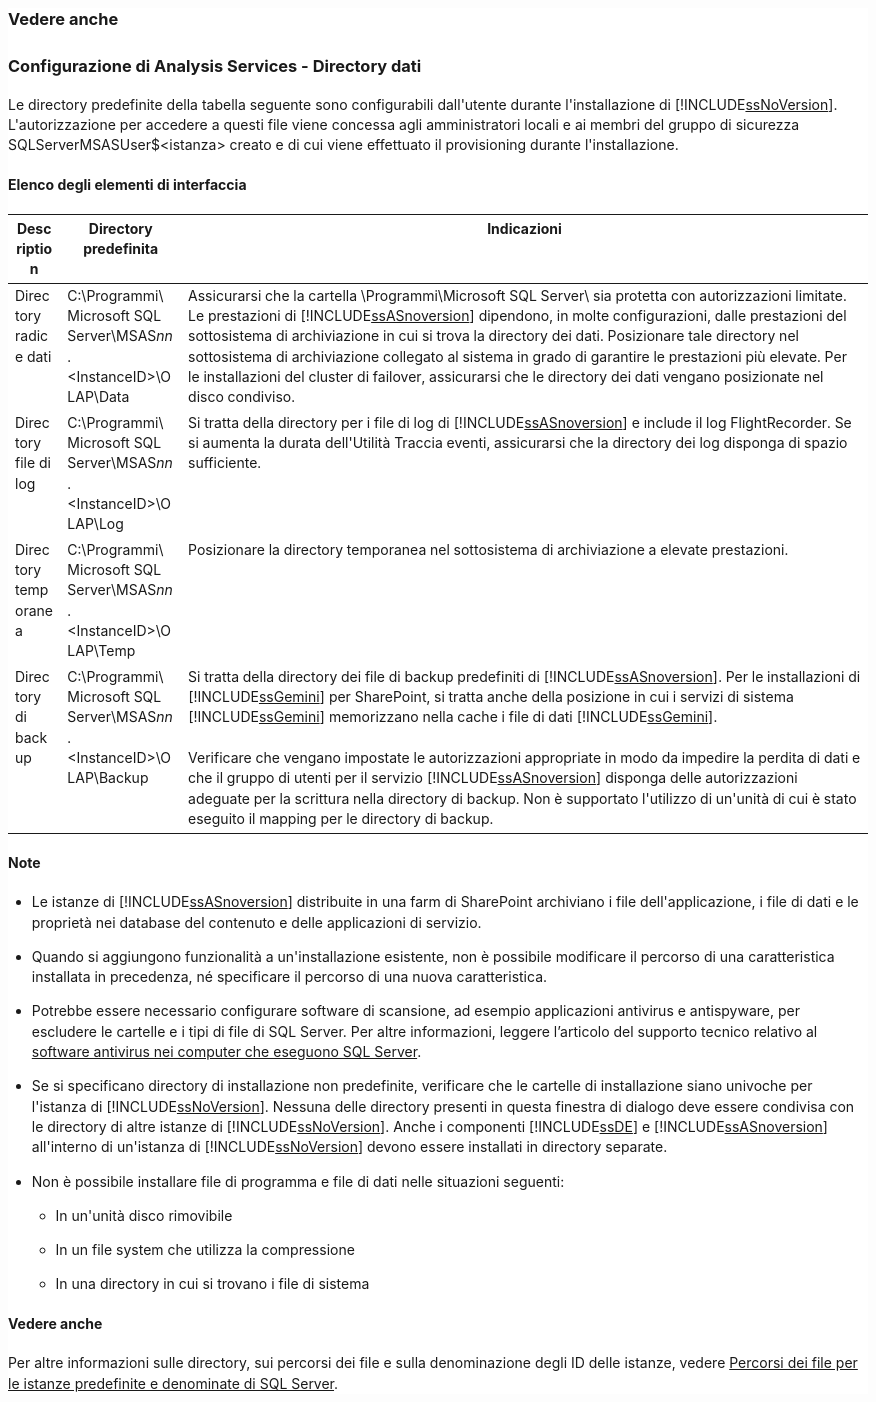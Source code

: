 ### <a name="see-also"></a>Vedere anche  
### <a name="analysis-services-configuration---data-directories"></a>Configurazione di Analysis Services - Directory dati
  Le directory predefinite della tabella seguente sono configurabili dall'utente durante l'installazione di [!INCLUDE[ssNoVersion](../../includes/ssnoversion-md.md)]. L'autorizzazione per accedere a questi file viene concessa agli amministratori locali e ai membri del gruppo di sicurezza SQLServerMSASUser$\<istanza> creato e di cui viene effettuato il provisioning durante l'installazione.  
  
#### <a name="uielement-list"></a>Elenco degli elementi di interfaccia  
  
|Description|Directory predefinita|Indicazioni|  
|-----------------|-----------------------|---------------------|  
|Directory radice dati |C:\Programmi\Microsoft SQL Server\MSAS*nn*.\<InstanceID>\OLAP\Data |Assicurarsi che la cartella \Programmi\Microsoft SQL Server\ sia protetta con autorizzazioni limitate. Le prestazioni di [!INCLUDE[ssASnoversion](../../includes/ssasnoversion-md.md)] dipendono, in molte configurazioni, dalle prestazioni del sottosistema di archiviazione in cui si trova la directory dei dati. Posizionare tale directory nel sottosistema di archiviazione collegato al sistema in grado di garantire le prestazioni più elevate. Per le installazioni del cluster di failover, assicurarsi che le directory dei dati vengano posizionate nel disco condiviso.|  
|Directory file di log|C:\Programmi\Microsoft SQL Server\MSAS*nn*.\<InstanceID>\OLAP\Log |Si tratta della directory per i file di log di [!INCLUDE[ssASnoversion](../../includes/ssasnoversion-md.md)] e include il log FlightRecorder. Se si aumenta la durata dell'Utilità Traccia eventi, assicurarsi che la directory dei log disponga di spazio sufficiente.|  
|Directory temporanea|C:\Programmi\Microsoft SQL Server\MSAS*nn*.\<InstanceID>\OLAP\Temp |Posizionare la directory temporanea nel sottosistema di archiviazione a elevate prestazioni.|  
|Directory di backup|C:\Programmi\Microsoft SQL Server\MSAS*nn*.\<InstanceID>\OLAP\Backup |Si tratta della directory dei file di backup predefiniti di [!INCLUDE[ssASnoversion](../../includes/ssasnoversion-md.md)]. Per le installazioni di [!INCLUDE[ssGemini](../../includes/ssgemini-md.md)] per SharePoint, si tratta anche della posizione in cui i servizi di sistema [!INCLUDE[ssGemini](../../includes/ssgemini-md.md)] memorizzano nella cache i file di dati [!INCLUDE[ssGemini](../../includes/ssgemini-md.md)].<br /><br /> Verificare che vengano impostate le autorizzazioni appropriate in modo da impedire la perdita di dati e che il gruppo di utenti per il servizio [!INCLUDE[ssASnoversion](../../includes/ssasnoversion-md.md)] disponga delle autorizzazioni adeguate per la scrittura nella directory di backup. Non è supportato l'utilizzo di un'unità di cui è stato eseguito il mapping per le directory di backup.|  
  
#### <a name="notes"></a>Note  
  
-   Le istanze di [!INCLUDE[ssASnoversion](../../includes/ssasnoversion-md.md)] distribuite in una farm di SharePoint archiviano i file dell'applicazione, i file di dati e le proprietà nei database del contenuto e delle applicazioni di servizio.  
  
-   Quando si aggiungono funzionalità a un'installazione esistente, non è possibile modificare il percorso di una caratteristica installata in precedenza, né specificare il percorso di una nuova caratteristica.  

-   Potrebbe essere necessario configurare software di scansione, ad esempio applicazioni antivirus e antispyware, per escludere le cartelle e i tipi di file di SQL Server. Per altre informazioni, leggere l’articolo del supporto tecnico relativo al [software antivirus nei computer che eseguono SQL Server](https://support.microsoft.com/kb/309422).
  
-   Se si specificano directory di installazione non predefinite, verificare che le cartelle di installazione siano univoche per l'istanza di [!INCLUDE[ssNoVersion](../../includes/ssnoversion-md.md)]. Nessuna delle directory presenti in questa finestra di dialogo deve essere condivisa con le directory di altre istanze di [!INCLUDE[ssNoVersion](../../includes/ssnoversion-md.md)]. Anche i componenti [!INCLUDE[ssDE](../../includes/ssde-md.md)] e [!INCLUDE[ssASnoversion](../../includes/ssasnoversion-md.md)] all'interno di un'istanza di [!INCLUDE[ssNoVersion](../../includes/ssnoversion-md.md)] devono essere installati in directory separate.  
  
-   Non è possibile installare file di programma e file di dati nelle situazioni seguenti:  
  
    -   In un'unità disco rimovibile  
  
    -   In un file system che utilizza la compressione  
  
    -   In una directory in cui si trovano i file di sistema  
  
#### <a name="see-also"></a>Vedere anche  
 Per altre informazioni sulle directory, sui percorsi dei file e sulla denominazione degli ID delle istanze, vedere [Percorsi dei file per le istanze predefinite e denominate di SQL Server](file-locations-for-default-and-named-instances-of-sql-server.md).  
  